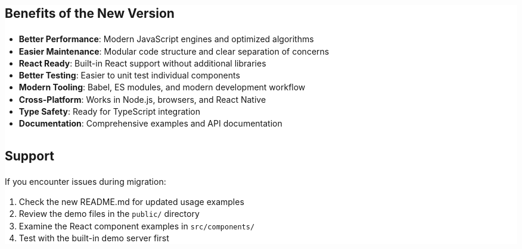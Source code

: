 ## Benefits of the New Version

- **Better Performance**: Modern JavaScript engines and optimized algorithms
- **Easier Maintenance**: Modular code structure and clear separation of concerns
- **React Ready**: Built-in React support without additional libraries
- **Better Testing**: Easier to unit test individual components
- **Modern Tooling**: Babel, ES modules, and modern development workflow
- **Cross-Platform**: Works in Node.js, browsers, and React Native
- **Type Safety**: Ready for TypeScript integration
- **Documentation**: Comprehensive examples and API documentation

## Support

If you encounter issues during migration:
1. Check the new README.md for updated usage examples
2. Review the demo files in the `public/` directory
3. Examine the React component examples in `src/components/`
4. Test with the built-in demo server first
